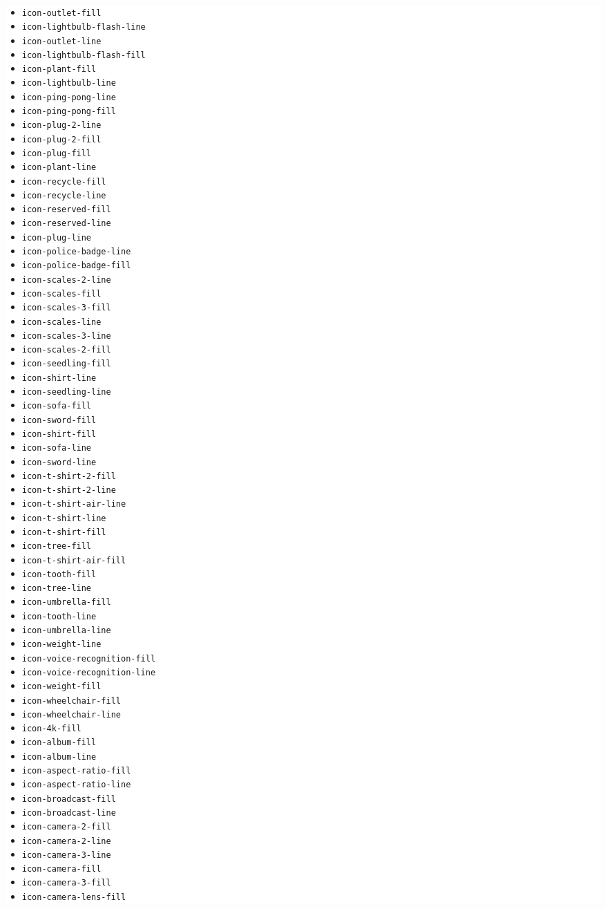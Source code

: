 - `icon-outlet-fill`
- `icon-lightbulb-flash-line`
- `icon-outlet-line`
- `icon-lightbulb-flash-fill`
- `icon-plant-fill`
- `icon-lightbulb-line`
- `icon-ping-pong-line`
- `icon-ping-pong-fill`
- `icon-plug-2-line`
- `icon-plug-2-fill`
- `icon-plug-fill`
- `icon-plant-line`
- `icon-recycle-fill`
- `icon-recycle-line`
- `icon-reserved-fill`
- `icon-reserved-line`
- `icon-plug-line`
- `icon-police-badge-line`
- `icon-police-badge-fill`
- `icon-scales-2-line`
- `icon-scales-fill`
- `icon-scales-3-fill`
- `icon-scales-line`
- `icon-scales-3-line`
- `icon-scales-2-fill`
- `icon-seedling-fill`
- `icon-shirt-line`
- `icon-seedling-line`
- `icon-sofa-fill`
- `icon-sword-fill`
- `icon-shirt-fill`
- `icon-sofa-line`
- `icon-sword-line`
- `icon-t-shirt-2-fill`
- `icon-t-shirt-2-line`
- `icon-t-shirt-air-line`
- `icon-t-shirt-line`
- `icon-t-shirt-fill`
- `icon-tree-fill`
- `icon-t-shirt-air-fill`
- `icon-tooth-fill`
- `icon-tree-line`
- `icon-umbrella-fill`
- `icon-tooth-line`
- `icon-umbrella-line`
- `icon-weight-line`
- `icon-voice-recognition-fill`
- `icon-voice-recognition-line`
- `icon-weight-fill`
- `icon-wheelchair-fill`
- `icon-wheelchair-line`
- `icon-4k-fill`
- `icon-album-fill`
- `icon-album-line`
- `icon-aspect-ratio-fill`
- `icon-aspect-ratio-line`
- `icon-broadcast-fill`
- `icon-broadcast-line`
- `icon-camera-2-fill`
- `icon-camera-2-line`
- `icon-camera-3-line`
- `icon-camera-fill`
- `icon-camera-3-fill`
- `icon-camera-lens-fill`